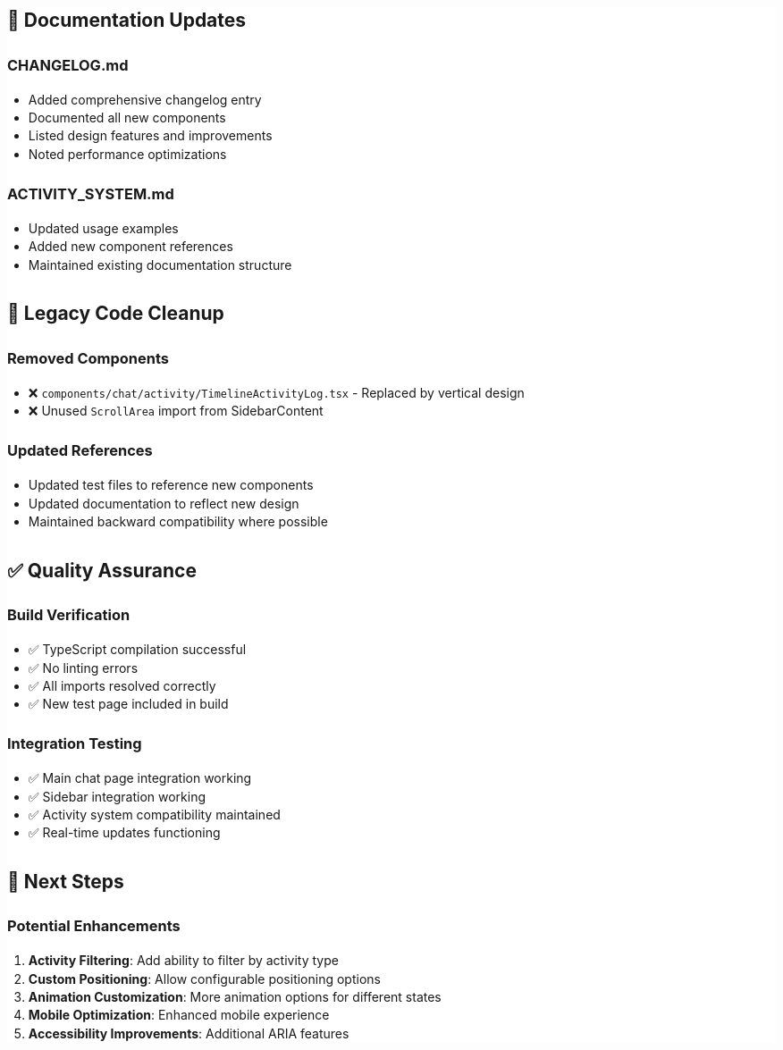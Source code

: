 ## 📝 Documentation Updates

### CHANGELOG.md
- Added comprehensive changelog entry
- Documented all new components
- Listed design features and improvements
- Noted performance optimizations

### ACTIVITY_SYSTEM.md
- Updated usage examples
- Added new component references
- Maintained existing documentation structure

## 🧹 Legacy Code Cleanup

### Removed Components
- ❌ `components/chat/activity/TimelineActivityLog.tsx` - Replaced by vertical design
- ❌ Unused `ScrollArea` import from SidebarContent

### Updated References
- Updated test files to reference new components
- Updated documentation to reflect new design
- Maintained backward compatibility where possible

## ✅ Quality Assurance

### Build Verification
- ✅ TypeScript compilation successful
- ✅ No linting errors
- ✅ All imports resolved correctly
- ✅ New test page included in build

### Integration Testing
- ✅ Main chat page integration working
- ✅ Sidebar integration working
- ✅ Activity system compatibility maintained
- ✅ Real-time updates functioning

## 🎯 Next Steps

### Potential Enhancements
1. **Activity Filtering**: Add ability to filter by activity type
2. **Custom Positioning**: Allow configurable positioning options
3. **Animation Customization**: More animation options for different states
4. **Mobile Optimization**: Enhanced mobile experience
5. **Accessibility Improvements**: Additional ARIA features
